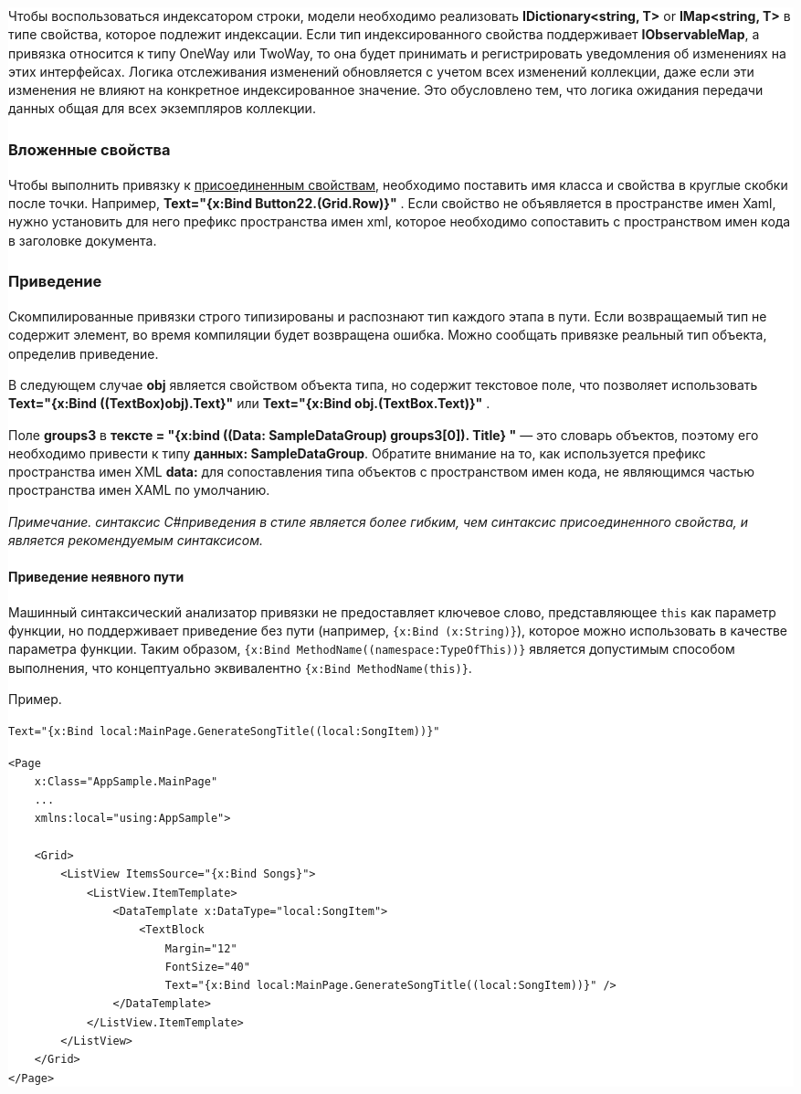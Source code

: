 Чтобы воспользоваться индексатором строки, модели необходимо реализовать **IDictionary&lt;string, T&gt;** or **IMap&lt;string, T&gt;** в типе свойства, которое подлежит индексации. Если тип индексированного свойства поддерживает **IObservableMap**, а привязка относится к типу OneWay или TwoWay, то она будет принимать и регистрировать уведомления об изменениях на этих интерфейсах. Логика отслеживания изменений обновляется с учетом всех изменений коллекции, даже если эти изменения не влияют на конкретное индексированное значение. Это обусловлено тем, что логика ожидания передачи данных общая для всех экземпляров коллекции.

### <a name="attached-properties"></a>Вложенные свойства

Чтобы выполнить привязку к [присоединенным свойствам](./attached-properties-overview.md), необходимо поставить имя класса и свойства в круглые скобки после точки. Например, **Text="{x:Bind Button22.(Grid.Row)}"** . Если свойство не объявляется в пространстве имен Xaml, нужно установить для него префикс пространства имен xml, которое необходимо сопоставить с пространством имен кода в заголовке документа.

### <a name="casting"></a>Приведение

Скомпилированные привязки строго типизированы и распознают тип каждого этапа в пути. Если возвращаемый тип не содержит элемент, во время компиляции будет возвращена ошибка. Можно сообщать привязке реальный тип объекта, определив приведение.

В следующем случае **obj** является свойством объекта типа, но содержит текстовое поле, что позволяет использовать **Text="{x:Bind ((TextBox)obj).Text}"** или **Text="{x:Bind obj.(TextBox.Text)}"** .

Поле **groups3** в **тексте = "{x:bind ((Data: SampleDataGroup) groups3\[0\]). Title} "** — это словарь объектов, поэтому его необходимо привести к типу **данных: SampleDataGroup**. Обратите внимание на то, как используется префикс пространства имен XML **data:** для сопоставления типа объектов с пространством имен кода, не являющимся частью пространства имен XAML по умолчанию.

_Примечание. синтаксис C#приведения в стиле является более гибким, чем синтаксис присоединенного свойства, и является рекомендуемым синтаксисом._

#### <a name="pathless-casting"></a>Приведение неявного пути

Машинный синтаксический анализатор привязки не предоставляет ключевое слово, представляющее `this` как параметр функции, но поддерживает приведение без пути (например, `{x:Bind (x:String)}`), которое можно использовать в качестве параметра функции. Таким образом, `{x:Bind MethodName((namespace:TypeOfThis))}` является допустимым способом выполнения, что концептуально эквивалентно `{x:Bind MethodName(this)}`.

Пример.

`Text="{x:Bind local:MainPage.GenerateSongTitle((local:SongItem))}"`

```xaml
<Page
    x:Class="AppSample.MainPage"
    ...
    xmlns:local="using:AppSample">

    <Grid>
        <ListView ItemsSource="{x:Bind Songs}">
            <ListView.ItemTemplate>
                <DataTemplate x:DataType="local:SongItem">
                    <TextBlock
                        Margin="12"
                        FontSize="40"
                        Text="{x:Bind local:MainPage.GenerateSongTitle((local:SongItem))}" />
                </DataTemplate>
            </ListView.ItemTemplate>
        </ListView>
    </Grid>
</Page>
```
